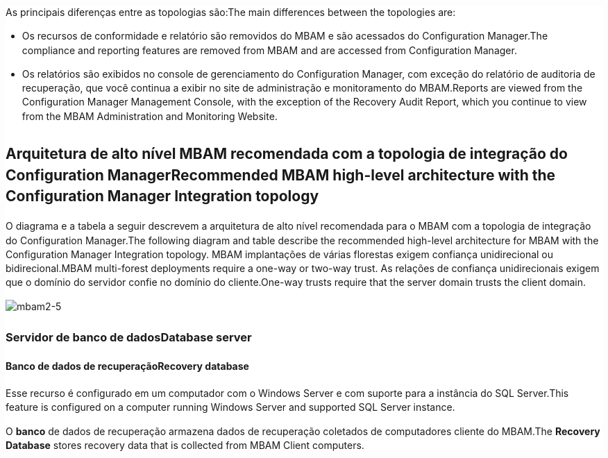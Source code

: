 
<span data-ttu-id="fdabc-119">As principais diferenças entre as topologias são:</span><span class="sxs-lookup"><span data-stu-id="fdabc-119">The main differences between the topologies are:</span></span>

-   <span data-ttu-id="fdabc-120">Os recursos de conformidade e relatório são removidos do MBAM e são acessados do Configuration Manager.</span><span class="sxs-lookup"><span data-stu-id="fdabc-120">The compliance and reporting features are removed from MBAM and are accessed from Configuration Manager.</span></span>

-   <span data-ttu-id="fdabc-121">Os relatórios são exibidos no console de gerenciamento do Configuration Manager, com exceção do relatório de auditoria de recuperação, que você continua a exibir no site de administração e monitoramento do MBAM.</span><span class="sxs-lookup"><span data-stu-id="fdabc-121">Reports are viewed from the Configuration Manager Management Console, with the exception of the Recovery Audit Report, which you continue to view from the MBAM Administration and Monitoring Website.</span></span>

## <span data-ttu-id="fdabc-122">Arquitetura de alto nível MBAM recomendada com a topologia de integração do Configuration Manager</span><span class="sxs-lookup"><span data-stu-id="fdabc-122">Recommended MBAM high-level architecture with the Configuration Manager Integration topology</span></span>


<span data-ttu-id="fdabc-123">O diagrama e a tabela a seguir descrevem a arquitetura de alto nível recomendada para o MBAM com a topologia de integração do Configuration Manager.</span><span class="sxs-lookup"><span data-stu-id="fdabc-123">The following diagram and table describe the recommended high-level architecture for MBAM with the Configuration Manager Integration topology.</span></span> <span data-ttu-id="fdabc-124">MBAM implantações de várias florestas exigem confiança unidirecional ou bidirecional.</span><span class="sxs-lookup"><span data-stu-id="fdabc-124">MBAM multi-forest deployments require a one-way or two-way trust.</span></span> <span data-ttu-id="fdabc-125">As relações de confiança unidirecionais exigem que o domínio do servidor confie no domínio do cliente.</span><span class="sxs-lookup"><span data-stu-id="fdabc-125">One-way trusts require that the server domain trusts the client domain.</span></span>

![mbam2\-5](images/mbam2-5-cmserver.png)

### <span data-ttu-id="fdabc-127">Servidor de banco de dados</span><span class="sxs-lookup"><span data-stu-id="fdabc-127">Database server</span></span>

#### <span data-ttu-id="fdabc-128">Banco de dados de recuperação</span><span class="sxs-lookup"><span data-stu-id="fdabc-128">Recovery database</span></span>

<span data-ttu-id="fdabc-129">Esse recurso é configurado em um computador com o Windows Server e com suporte para a instância do SQL Server.</span><span class="sxs-lookup"><span data-stu-id="fdabc-129">This feature is configured on a computer running Windows Server and supported SQL Server instance.</span></span>

<span data-ttu-id="fdabc-130">O **banco** de dados de recuperação armazena dados de recuperação coletados de computadores cliente do MBAM.</span><span class="sxs-lookup"><span data-stu-id="fdabc-130">The **Recovery Database** stores recovery data that is collected from MBAM Client computers.</span></span>
